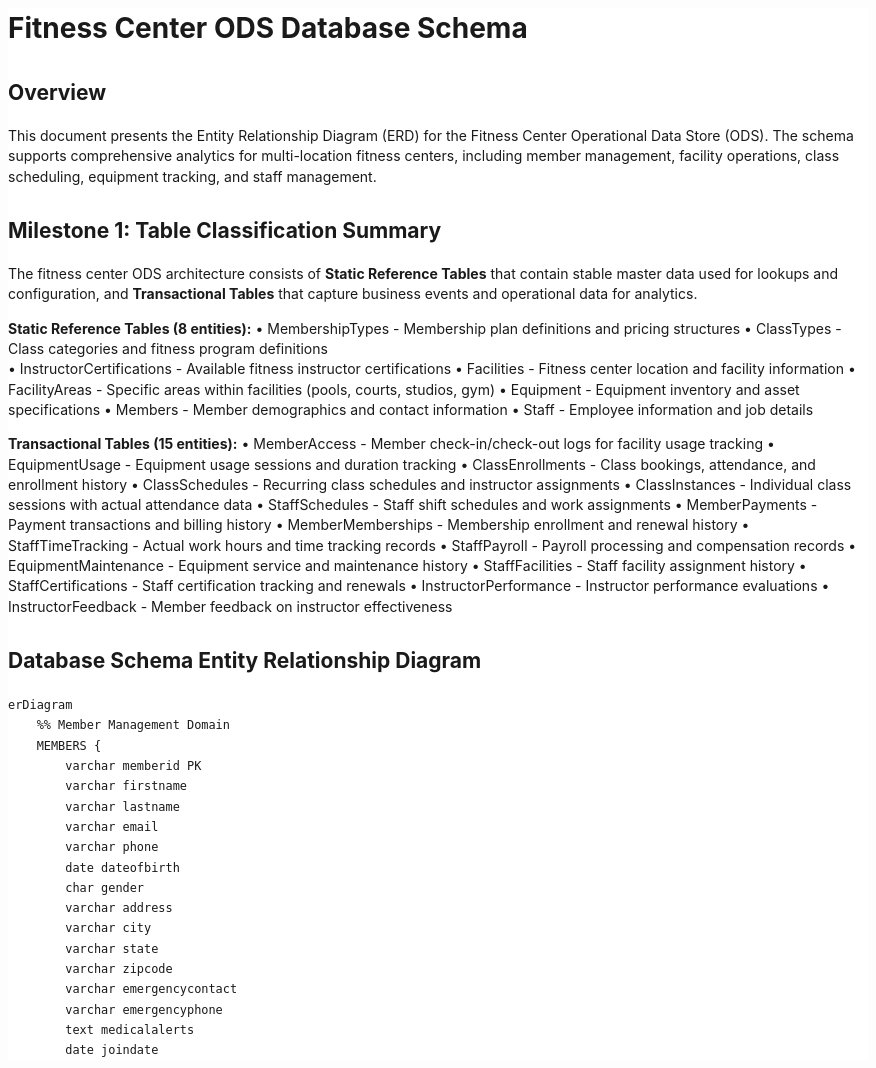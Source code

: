 # Fitness Center ODS Database Schema

## Overview
This document presents the Entity Relationship Diagram (ERD) for the Fitness Center Operational Data Store (ODS). The schema supports comprehensive analytics for multi-location fitness centers, including member management, facility operations, class scheduling, equipment tracking, and staff management.

## Milestone 1: Table Classification Summary

The fitness center ODS architecture consists of **Static Reference Tables** that contain stable master data used for lookups and configuration, and **Transactional Tables** that capture business events and operational data for analytics.

**Static Reference Tables (8 entities):**
• MembershipTypes - Membership plan definitions and pricing structures
• ClassTypes - Class categories and fitness program definitions  
• InstructorCertifications - Available fitness instructor certifications
• Facilities - Fitness center location and facility information
• FacilityAreas - Specific areas within facilities (pools, courts, studios, gym)
• Equipment - Equipment inventory and asset specifications
• Members - Member demographics and contact information
• Staff - Employee information and job details

**Transactional Tables (15 entities):**
• MemberAccess - Member check-in/check-out logs for facility usage tracking
• EquipmentUsage - Equipment usage sessions and duration tracking
• ClassEnrollments - Class bookings, attendance, and enrollment history
• ClassSchedules - Recurring class schedules and instructor assignments
• ClassInstances - Individual class sessions with actual attendance data
• StaffSchedules - Staff shift schedules and work assignments
• MemberPayments - Payment transactions and billing history
• MemberMemberships - Membership enrollment and renewal history
• StaffTimeTracking - Actual work hours and time tracking records
• StaffPayroll - Payroll processing and compensation records
• EquipmentMaintenance - Equipment service and maintenance history
• StaffFacilities - Staff facility assignment history
• StaffCertifications - Staff certification tracking and renewals
• InstructorPerformance - Instructor performance evaluations
• InstructorFeedback - Member feedback on instructor effectiveness

## Database Schema Entity Relationship Diagram

```mermaid
erDiagram
    %% Member Management Domain
    MEMBERS {
        varchar memberid PK
        varchar firstname
        varchar lastname
        varchar email
        varchar phone
        date dateofbirth
        char gender
        varchar address
        varchar city
        varchar state
        varchar zipcode
        varchar emergencycontact
        varchar emergencyphone
        text medicalalerts
        date joindate
```